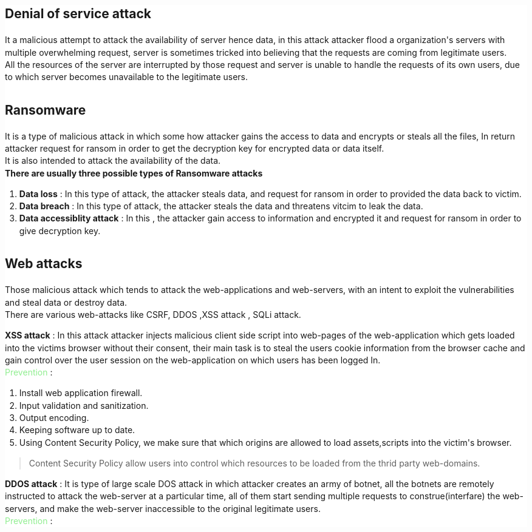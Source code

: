 ## Denial of service attack

It a malicious attempt to attack the availability of server
hence data, in this attack attacker flood a organization's
servers with multiple overwhelming request, server
is sometimes tricked into believing that the requests are coming from
legitimate users.  
All the resources of the server are interrupted by those request and server is unable to handle the requests of its own users, due to which server becomes unavailable to the legitimate users.

## Ransomware

It is a type of malicious attack in which some how attacker gains the access to
data and encrypts or steals all the files, In return attacker request for ransom
in order to get the decryption key for encrypted data or data itself.  
It is also intended to attack the availability of the data.  
**There are usually three possible types of Ransomware attacks**

1. **Data loss** : In this type of attack, the attacker steals data, and request for ransom in order to
   provided the data back to victim.
2. **Data breach** : In this type of attack, the attacker steals the data and
   threatens vitcim to leak the data.
3. **Data accessiblity attack** : In this , the attacker gain access to information and
   encrypted it and request for ransom in order to give decryption key.

## Web attacks

Those malicious attack which tends to attack the web-applications and web-servers, with an intent to exploit the vulnerabilities and steal data or destroy data.<br>
There are various web-attacks like CSRF, DDOS ,XSS attack , SQLi attack.<br>

**XSS attack** :
In this attack attacker injects malicious client side script into web-pages of the web-application which gets loaded into the victims browser without their consent, their main task is to steal the users cookie information from the browser cache and gain control over the user session on the web-application on which users has been logged In.<br>
<span style='color:lightgreen;'>Prevention</span> :

1. Install web application firewall.
2. Input validation and sanitization.
3. Output encoding.
4. Keeping software up to date.
5. Using Content Security Policy, we make sure that which origins are allowed to load assets,scripts into the victim's browser.

> Content Security Policy allow users into control which resources to be loaded from the thrid party web-domains.

**DDOS attack** :
It is type of large scale DOS attack in which attacker creates an army of botnet, all the botnets are remotely instructed to attack the web-server at a particular time, all of them start sending multiple requests to construe(interfare) the web-servers, and make the web-server inaccessible to the original legitimate users.<br>
<span style='color:lightgreen;'>Prevention</span> :
